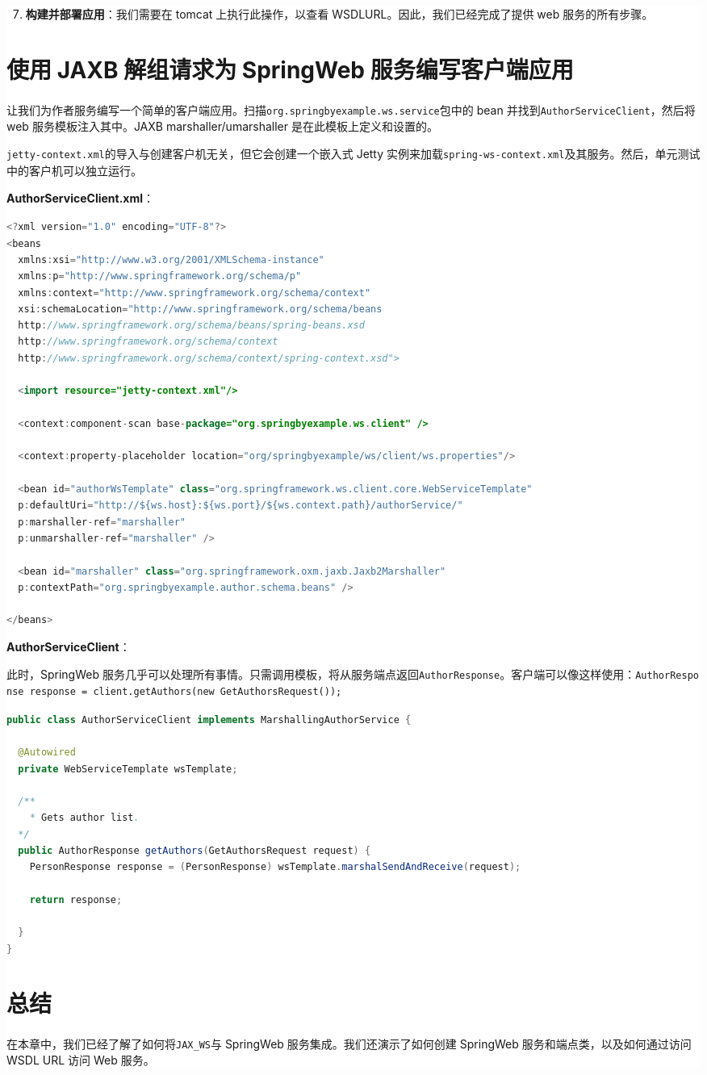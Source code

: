 7.  **构建并部署应用**：我们需要在 tomcat 上执行此操作，以查看 WSDLURL。因此，我们已经完成了提供 web 服务的所有步骤。

# 使用 JAXB 解组请求为 SpringWeb 服务编写客户端应用

让我们为作者服务编写一个简单的客户端应用。扫描`org.springbyexample.ws.service`包中的 bean 并找到`AuthorServiceClient`，然后将 web 服务模板注入其中。JAXB marshaller/umarshaller 是在此模板上定义和设置的。

`jetty-context.xml`的导入与创建客户机无关，但它会创建一个嵌入式 Jetty 实例来加载`spring-ws-context.xml`及其服务。然后，单元测试中的客户机可以独立运行。

**AuthorServiceClient.xml**：

```java
<?xml version="1.0" encoding="UTF-8"?>
<beans 
  xmlns:xsi="http://www.w3.org/2001/XMLSchema-instance"
  xmlns:p="http://www.springframework.org/schema/p"
  xmlns:context="http://www.springframework.org/schema/context"
  xsi:schemaLocation="http://www.springframework.org/schema/beans 
  http://www.springframework.org/schema/beans/spring-beans.xsd
  http://www.springframework.org/schema/context 
  http://www.springframework.org/schema/context/spring-context.xsd">

  <import resource="jetty-context.xml"/>

  <context:component-scan base-package="org.springbyexample.ws.client" />

  <context:property-placeholder location="org/springbyexample/ws/client/ws.properties"/>

  <bean id="authorWsTemplate" class="org.springframework.ws.client.core.WebServiceTemplate"
  p:defaultUri="http://${ws.host}:${ws.port}/${ws.context.path}/authorService/"
  p:marshaller-ref="marshaller"
  p:unmarshaller-ref="marshaller" />

  <bean id="marshaller" class="org.springframework.oxm.jaxb.Jaxb2Marshaller"
  p:contextPath="org.springbyexample.author.schema.beans" />

</beans>
```

**AuthorServiceClient**：

此时，SpringWeb 服务几乎可以处理所有事情。只需调用模板，将从服务端点返回`AuthorResponse`。客户端可以像这样使用：`AuthorResponse response = client.getAuthors(new GetAuthorsRequest());`

```java
public class AuthorServiceClient implements MarshallingAuthorService {

  @Autowired
  private WebServiceTemplate wsTemplate;

  /**
    * Gets author list.
  */
  public AuthorResponse getAuthors(GetAuthorsRequest request) {
    PersonResponse response = (PersonResponse) wsTemplate.marshalSendAndReceive(request);

    return response;

  }
}
```

# 总结

在本章中，我们已经了解了如何将`JAX_WS`与 SpringWeb 服务集成。我们还演示了如何创建 SpringWeb 服务和端点类，以及如何通过访问 WSDL URL 访问 Web 服务。